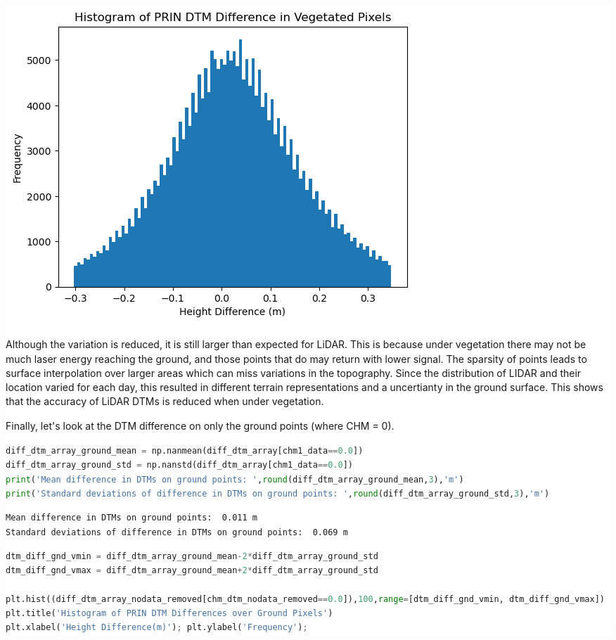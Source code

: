 
    
![png](https://raw.githubusercontent.com/NEONScience/NEON-Data-Skills/main/tutorials/Python/AOP/Lidar/uncertainty-and-validation/lidar_uncertainty/lidar_uncertainty_files/lidar_uncertainty_35_0.png)
    


Although the variation is reduced, it is still larger than expected for LiDAR. This is because under vegetation there may not be much laser energy reaching the ground, and those points that do may return with lower signal. The sparsity of points leads to surface interpolation over larger areas which can miss variations in the topography. Since the distribution of LIDAR and their location varied for each day, this resulted in different terrain representations and a uncertianty in the ground surface. This shows that the accuracy of LiDAR DTMs is reduced when under vegetation.

Finally, let's look at the DTM difference on only the ground points (where CHM = 0).


```python
diff_dtm_array_ground_mean = np.nanmean(diff_dtm_array[chm1_data==0.0])
diff_dtm_array_ground_std = np.nanstd(diff_dtm_array[chm1_data==0.0])
print('Mean difference in DTMs on ground points: ',round(diff_dtm_array_ground_mean,3),'m')
print('Standard deviations of difference in DTMs on ground points: ',round(diff_dtm_array_ground_std,3),'m')
```

    Mean difference in DTMs on ground points:  0.011 m
    Standard deviations of difference in DTMs on ground points:  0.069 m
    


```python
dtm_diff_gnd_vmin = diff_dtm_array_ground_mean-2*diff_dtm_array_ground_std
dtm_diff_gnd_vmax = diff_dtm_array_ground_mean+2*diff_dtm_array_ground_std

plt.hist((diff_dtm_array_nodata_removed[chm_dtm_nodata_removed==0.0]),100,range=[dtm_diff_gnd_vmin, dtm_diff_gnd_vmax])
plt.title('Histogram of PRIN DTM Differences over Ground Pixels')
plt.xlabel('Height Difference(m)'); plt.ylabel('Frequency');
```
